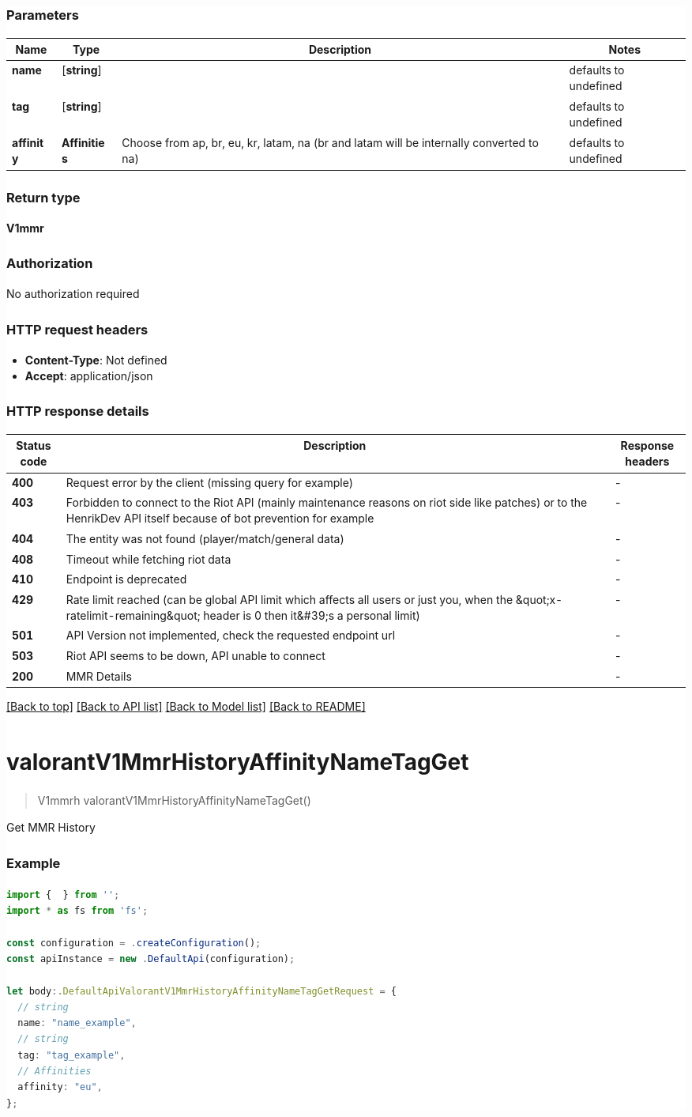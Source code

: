 
### Parameters

Name | Type | Description  | Notes
------------- | ------------- | ------------- | -------------
 **name** | [**string**] |  | defaults to undefined
 **tag** | [**string**] |  | defaults to undefined
 **affinity** | **Affinities** | Choose from ap, br, eu, kr, latam, na (br and latam will be internally converted to na) | defaults to undefined


### Return type

**V1mmr**

### Authorization

No authorization required

### HTTP request headers

 - **Content-Type**: Not defined
 - **Accept**: application/json


### HTTP response details
| Status code | Description | Response headers |
|-------------|-------------|------------------|
**400** | Request error by the client (missing query for example) |  -  |
**403** | Forbidden to connect to the Riot API (mainly maintenance reasons on riot side like patches) or to the HenrikDev API itself because of bot prevention for example |  -  |
**404** | The entity was not found (player/match/general data) |  -  |
**408** | Timeout while fetching riot data |  -  |
**410** | Endpoint is deprecated |  -  |
**429** | Rate limit reached (can be global API limit which affects all users or just you, when the \&quot;x-ratelimit-remaining\&quot; header is 0 then it\&#39;s a personal limit) |  -  |
**501** | API Version not implemented, check the requested endpoint url |  -  |
**503** | Riot API seems to be down, API unable to connect |  -  |
**200** | MMR Details |  -  |

[[Back to top]](#) [[Back to API list]](README.md#documentation-for-api-endpoints) [[Back to Model list]](README.md#documentation-for-models) [[Back to README]](README.md)

# **valorantV1MmrHistoryAffinityNameTagGet**
> V1mmrh valorantV1MmrHistoryAffinityNameTagGet()

Get MMR History

### Example


```typescript
import {  } from '';
import * as fs from 'fs';

const configuration = .createConfiguration();
const apiInstance = new .DefaultApi(configuration);

let body:.DefaultApiValorantV1MmrHistoryAffinityNameTagGetRequest = {
  // string
  name: "name_example",
  // string
  tag: "tag_example",
  // Affinities
  affinity: "eu",
};
```